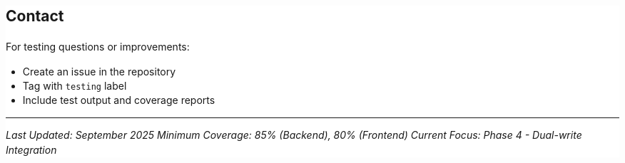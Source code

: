 ## Contact

For testing questions or improvements:

- Create an issue in the repository
- Tag with `testing` label
- Include test output and coverage reports

***

*Last Updated: September 2025*
*Minimum Coverage: 85% (Backend), 80% (Frontend)*
*Current Focus: Phase 4 - Dual-write Integration*
